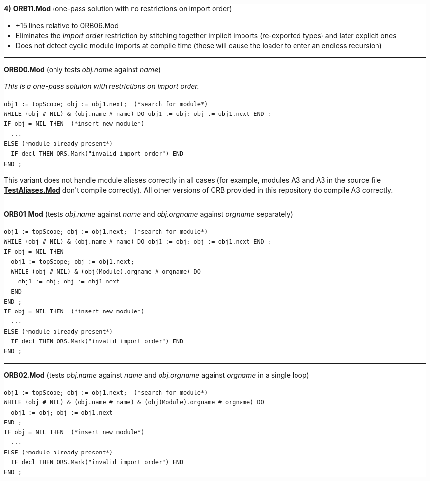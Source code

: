 **4)** [**ORB11.Mod**](Sources/ORB11.Mod)  (one-pass solution with no restrictions on import order)

* +15 lines relative to ORB06.Mod
* Eliminates the *import order* restriction by stitching together implicit imports (re-exported types) and later explicit ones
* Does not detect cyclic module imports at compile time (these will cause the loader to enter an endless recursion)

-------------------------------------------------------------------------------------

**ORB00.Mod** (only tests *obj.name* against *name*)

*This is a one-pass solution with restrictions on import order.*

    obj1 := topScope; obj := obj1.next;  (*search for module*)
    WHILE (obj # NIL) & (obj.name # name) DO obj1 := obj; obj := obj1.next END ;
    IF obj = NIL THEN  (*insert new module*)
      ...
    ELSE (*module already present*)
      IF decl THEN ORS.Mark("invalid import order") END
    END ;

This variant does not handle module aliases correctly in all cases (for example, modules A3 and A3 in the source file [**TestAliases.Mod**](Sources/TestAliases.Mod) don't compile correctly). All other versions of ORB provided in this repository do compile A3 correctly.

------------------------------------------------------------------------

**ORB01.Mod** (tests *obj.name* against *name* and *obj.orgname* against *orgname* separately)

    obj1 := topScope; obj := obj1.next;  (*search for module*)
    WHILE (obj # NIL) & (obj.name # name) DO obj1 := obj; obj := obj1.next END ;
    IF obj = NIL THEN 
      obj1 := topScope; obj := obj1.next;
      WHILE (obj # NIL) & (obj(Module).orgname # orgname) DO
        obj1 := obj; obj := obj1.next
      END
    END ;
    IF obj = NIL THEN  (*insert new module*)
      ...
    ELSE (*module already present*)
      IF decl THEN ORS.Mark("invalid import order") END
    END ;

------------------------------------------------------------------------

**ORB02.Mod** (tests *obj.name* against *name* and *obj.orgname* against *orgname* in a single loop)

    obj1 := topScope; obj := obj1.next;  (*search for module*)
    WHILE (obj # NIL) & (obj.name # name) & (obj(Module).orgname # orgname) DO
      obj1 := obj; obj := obj1.next
    END ;
    IF obj = NIL THEN  (*insert new module*)
      ...
    ELSE (*module already present*)
      IF decl THEN ORS.Mark("invalid import order") END
    END ;

